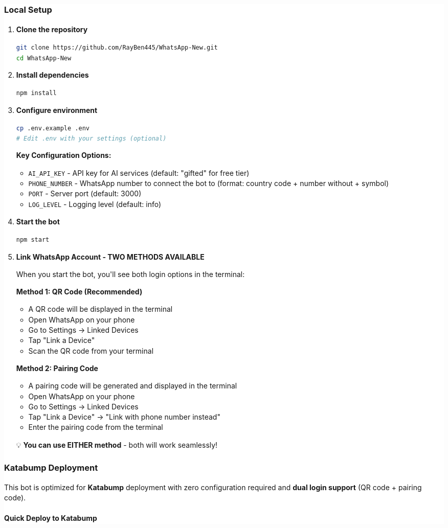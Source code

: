 ### Local Setup

1. **Clone the repository**
   ```bash
   git clone https://github.com/RayBen445/WhatsApp-New.git
   cd WhatsApp-New
   ```

2. **Install dependencies**
   ```bash
   npm install
   ```

3. **Configure environment**
   ```bash
   cp .env.example .env
   # Edit .env with your settings (optional)
   ```

   **Key Configuration Options:**
   - `AI_API_KEY` - API key for AI services (default: "gifted" for free tier)
   - `PHONE_NUMBER` - WhatsApp number to connect the bot to (format: country code + number without + symbol)
   - `PORT` - Server port (default: 3000)
   - `LOG_LEVEL` - Logging level (default: info)

4. **Start the bot**
   ```bash
   npm start
   ```

5. **Link WhatsApp Account - TWO METHODS AVAILABLE**

   When you start the bot, you'll see both login options in the terminal:

   **Method 1: QR Code (Recommended)**
   - A QR code will be displayed in the terminal
   - Open WhatsApp on your phone
   - Go to Settings → Linked Devices
   - Tap "Link a Device"
   - Scan the QR code from your terminal

   **Method 2: Pairing Code**
   - A pairing code will be generated and displayed in the terminal
   - Open WhatsApp on your phone
   - Go to Settings → Linked Devices
   - Tap "Link a Device" → "Link with phone number instead"  
   - Enter the pairing code from the terminal

   💡 **You can use EITHER method** - both will work seamlessly!

### Katabump Deployment

This bot is optimized for **Katabump** deployment with zero configuration required and **dual login support** (QR code + pairing code).

#### Quick Deploy to Katabump
